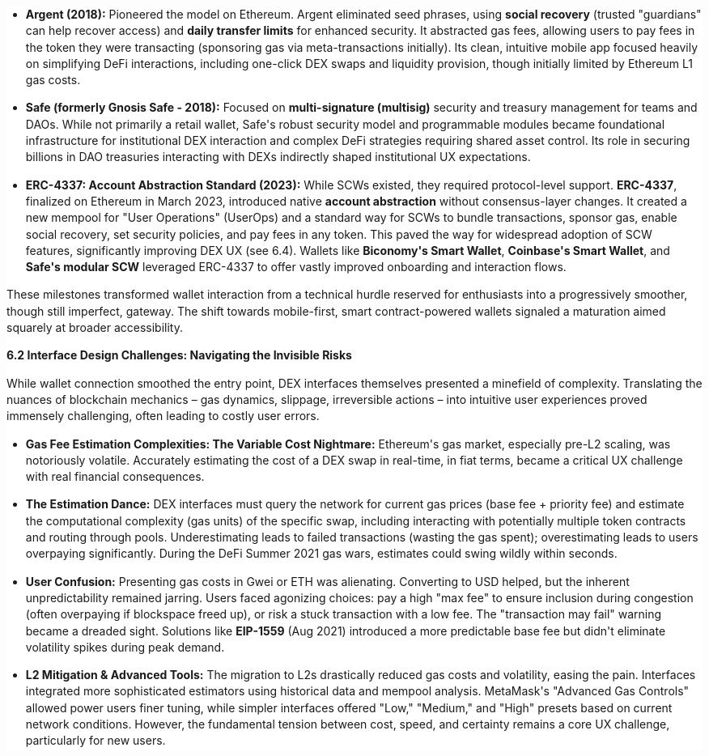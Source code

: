 *   **Argent (2018):** Pioneered the model on Ethereum. Argent eliminated seed phrases, using **social recovery** (trusted "guardians" can help recover access) and **daily transfer limits** for enhanced security. It abstracted gas fees, allowing users to pay fees in the token they were transacting (sponsoring gas via meta-transactions initially). Its clean, intuitive mobile app focused heavily on simplifying DeFi interactions, including one-click DEX swaps and liquidity provision, though initially limited by Ethereum L1 gas costs.

*   **Safe (formerly Gnosis Safe - 2018):** Focused on **multi-signature (multisig)** security and treasury management for teams and DAOs. While not primarily a retail wallet, Safe's robust security model and programmable modules became foundational infrastructure for institutional DEX interaction and complex DeFi strategies requiring shared asset control. Its role in securing billions in DAO treasuries interacting with DEXs indirectly shaped institutional UX expectations.

*   **ERC-4337: Account Abstraction Standard (2023):** While SCWs existed, they required protocol-level support. **ERC-4337**, finalized on Ethereum in March 2023, introduced native **account abstraction** without consensus-layer changes. It created a new mempool for "User Operations" (UserOps) and a standard way for SCWs to bundle transactions, sponsor gas, enable social recovery, set security policies, and pay fees in any token. This paved the way for widespread adoption of SCW features, significantly improving DEX UX (see 6.4). Wallets like **Biconomy's Smart Wallet**, **Coinbase's Smart Wallet**, and **Safe's modular SCW** leveraged ERC-4337 to offer vastly improved onboarding and interaction flows.

These milestones transformed wallet interaction from a technical hurdle reserved for enthusiasts into a progressively smoother, though still imperfect, gateway. The shift towards mobile-first, smart contract-powered wallets signaled a maturation aimed squarely at broader accessibility.

**6.2 Interface Design Challenges: Navigating the Invisible Risks**

While wallet connection smoothed the entry point, DEX interfaces themselves presented a minefield of complexity. Translating the nuances of blockchain mechanics – gas dynamics, slippage, irreversible actions – into intuitive user experiences proved immensely challenging, often leading to costly user errors.

*   **Gas Fee Estimation Complexities: The Variable Cost Nightmare:** Ethereum's gas market, especially pre-L2 scaling, was notoriously volatile. Accurately estimating the cost of a DEX swap in real-time, in fiat terms, became a critical UX challenge with real financial consequences.

*   **The Estimation Dance:** DEX interfaces must query the network for current gas prices (base fee + priority fee) and estimate the computational complexity (gas units) of the specific swap, including interacting with potentially multiple token contracts and routing through pools. Underestimating leads to failed transactions (wasting the gas spent); overestimating leads to users overpaying significantly. During the DeFi Summer 2021 gas wars, estimates could swing wildly within seconds.

*   **User Confusion:** Presenting gas costs in Gwei or ETH was alienating. Converting to USD helped, but the inherent unpredictability remained jarring. Users faced agonizing choices: pay a high "max fee" to ensure inclusion during congestion (often overpaying if blockspace freed up), or risk a stuck transaction with a low fee. The "transaction may fail" warning became a dreaded sight. Solutions like **EIP-1559** (Aug 2021) introduced a more predictable base fee but didn't eliminate volatility spikes during peak demand.

*   **L2 Mitigation & Advanced Tools:** The migration to L2s drastically reduced gas costs and volatility, easing the pain. Interfaces integrated more sophisticated estimators using historical data and mempool analysis. MetaMask's "Advanced Gas Controls" allowed power users finer tuning, while simpler interfaces offered "Low," "Medium," and "High" presets based on current network conditions. However, the fundamental tension between cost, speed, and certainty remains a core UX challenge, particularly for new users.
